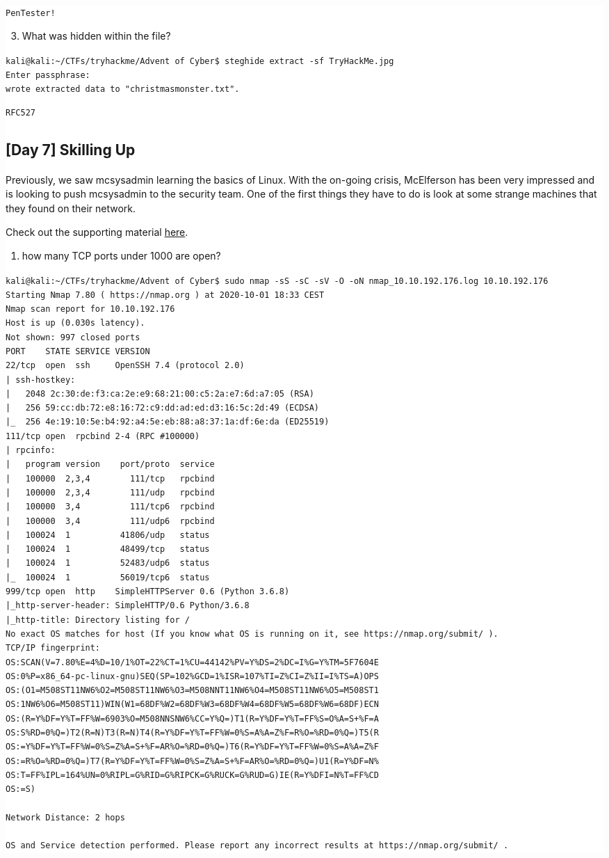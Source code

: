 `PenTester!`

3. What was hidden within the file?

```
kali@kali:~/CTFs/tryhackme/Advent of Cyber$ steghide extract -sf TryHackMe.jpg
Enter passphrase:
wrote extracted data to "christmasmonster.txt".
```

`RFC527`

## [Day 7] Skilling Up

Previously, we saw mcsysadmin learning the basics of Linux. With the on-going crisis, McElferson has been very impressed and is looking to push mcsysadmin to the security team. One of the first things they have to do is look at some strange machines that they found on their network.

Check out the supporting material [here](https://docs.google.com/document/d/1q0FziVZM3zCWhcgtPpljVPzkBX0fMAh6ebrXVM5rg08/edit?usp=sharing).

1. how many TCP ports under 1000 are open?

```
kali@kali:~/CTFs/tryhackme/Advent of Cyber$ sudo nmap -sS -sC -sV -O -oN nmap_10.10.192.176.log 10.10.192.176
Starting Nmap 7.80 ( https://nmap.org ) at 2020-10-01 18:33 CEST
Nmap scan report for 10.10.192.176
Host is up (0.030s latency).
Not shown: 997 closed ports
PORT    STATE SERVICE VERSION
22/tcp  open  ssh     OpenSSH 7.4 (protocol 2.0)
| ssh-hostkey:
|   2048 2c:30:de:f3:ca:2e:e9:68:21:00:c5:2a:e7:6d:a7:05 (RSA)
|   256 59:cc:db:72:e8:16:72:c9:dd:ad:ed:d3:16:5c:2d:49 (ECDSA)
|_  256 4e:19:10:5e:b4:92:a4:5e:eb:88:a8:37:1a:df:6e:da (ED25519)
111/tcp open  rpcbind 2-4 (RPC #100000)
| rpcinfo:
|   program version    port/proto  service
|   100000  2,3,4        111/tcp   rpcbind
|   100000  2,3,4        111/udp   rpcbind
|   100000  3,4          111/tcp6  rpcbind
|   100000  3,4          111/udp6  rpcbind
|   100024  1          41806/udp   status
|   100024  1          48499/tcp   status
|   100024  1          52483/udp6  status
|_  100024  1          56019/tcp6  status
999/tcp open  http    SimpleHTTPServer 0.6 (Python 3.6.8)
|_http-server-header: SimpleHTTP/0.6 Python/3.6.8
|_http-title: Directory listing for /
No exact OS matches for host (If you know what OS is running on it, see https://nmap.org/submit/ ).
TCP/IP fingerprint:
OS:SCAN(V=7.80%E=4%D=10/1%OT=22%CT=1%CU=44142%PV=Y%DS=2%DC=I%G=Y%TM=5F7604E
OS:0%P=x86_64-pc-linux-gnu)SEQ(SP=102%GCD=1%ISR=107%TI=Z%CI=Z%II=I%TS=A)OPS
OS:(O1=M508ST11NW6%O2=M508ST11NW6%O3=M508NNT11NW6%O4=M508ST11NW6%O5=M508ST1
OS:1NW6%O6=M508ST11)WIN(W1=68DF%W2=68DF%W3=68DF%W4=68DF%W5=68DF%W6=68DF)ECN
OS:(R=Y%DF=Y%T=FF%W=6903%O=M508NNSNW6%CC=Y%Q=)T1(R=Y%DF=Y%T=FF%S=O%A=S+%F=A
OS:S%RD=0%Q=)T2(R=N)T3(R=N)T4(R=Y%DF=Y%T=FF%W=0%S=A%A=Z%F=R%O=%RD=0%Q=)T5(R
OS:=Y%DF=Y%T=FF%W=0%S=Z%A=S+%F=AR%O=%RD=0%Q=)T6(R=Y%DF=Y%T=FF%W=0%S=A%A=Z%F
OS:=R%O=%RD=0%Q=)T7(R=Y%DF=Y%T=FF%W=0%S=Z%A=S+%F=AR%O=%RD=0%Q=)U1(R=Y%DF=N%
OS:T=FF%IPL=164%UN=0%RIPL=G%RID=G%RIPCK=G%RUCK=G%RUD=G)IE(R=Y%DFI=N%T=FF%CD
OS:=S)

Network Distance: 2 hops

OS and Service detection performed. Please report any incorrect results at https://nmap.org/submit/ .
```